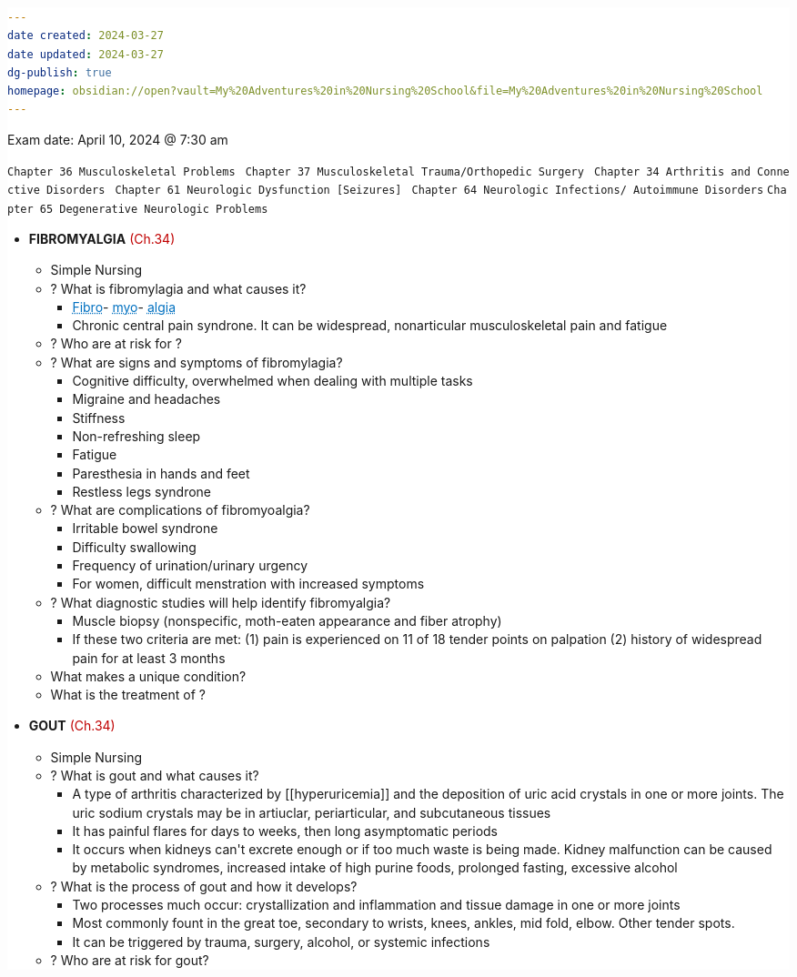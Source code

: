 ```yaml
---
date created: 2024-03-27
date updated: 2024-03-27
dg-publish: true
homepage: obsidian://open?vault=My%20Adventures%20in%20Nursing%20School&file=My%20Adventures%20in%20Nursing%20School
---
```

Exam date: April 10, 2024 @ 7:30 am


`Chapter 36 Musculoskeletal Problems `
`Chapter 37 Musculoskeletal Trauma/Orthopedic Surgery `
`Chapter 34 Arthritis and Connective Disorders `
`Chapter 61 Neurologic Dysfunction [Seizures] `
`Chapter 64 Neurologic Infections/ Autoimmune Disorders`
`Chapter 65 Degenerative Neurologic Problems`


- **FIBROMYALGIA** <font color="#c00000">(Ch.34)</font>
	- Simple Nursing
	- ? What is fibromylagia and what causes it?
		- <font color="#0070c0"><abbr title="(prefix) fiberous tissue (tendons ligaments)">Fibro</abbr></font>- <font color="#0070c0"><abbr title="greek for muscle">myo</abbr></font>- <font color="#0070c0"><abbr title="(suffix) greek for pain">algia</abbr></font>
		- Chronic central pain syndrone. It can be widespread, nonarticular musculoskeletal pain and fatigue
	- ? Who are at risk for ?
	- ? What are signs and symptoms of fibromylagia?
		- Cognitive difficulty, overwhelmed when dealing with multiple tasks
		- Migraine and headaches
		- Stiffness
		- Non-refreshing sleep
		- Fatigue
		- Paresthesia in hands and feet
		- Restless legs syndrone
	- ? What are complications of fibromyoalgia?
		- Irritable bowel syndrone
		- Difficulty swallowing
		- Frequency of urination/urinary urgency
		- For women, difficult menstration with increased symptoms
	- ? What diagnostic studies will help identify fibromyalgia?
		- Muscle biopsy (nonspecific, moth-eaten appearance and fiber atrophy)
		- If these two criteria are met: (1) pain is experienced on 11 of 18 tender points on palpation (2) history of widespread pain for at least 3 months
	- What makes a unique condition?
	- What is the treatment of ?

- **GOUT** <font color="#c00000">(Ch.34)</font>
	- Simple Nursing
	- ? What is gout and what causes it?
		- A type of arthritis characterized by [[hyperuricemia]] and the deposition of uric acid crystals in one or more joints. The uric sodium crystals may be in artiuclar, periarticular, and subcutaneous tissues
		- It has painful flares for days to weeks, then long asymptomatic periods
		- It occurs when kidneys can't excrete enough or if too much waste is being made. Kidney malfunction can be caused by metabolic syndromes, increased intake of high purine foods, prolonged fasting, excessive alcohol
	- ? What is the process of gout and how it develops?
		- Two processes much occur: crystallization and inflammation and tissue damage in one or more joints
		- Most commonly fount in the great toe, secondary to wrists, knees, ankles, mid fold, elbow. Other tender spots.
		- It can be triggered by trauma, surgery, alcohol, or systemic infections
	- ? Who are at risk for gout?